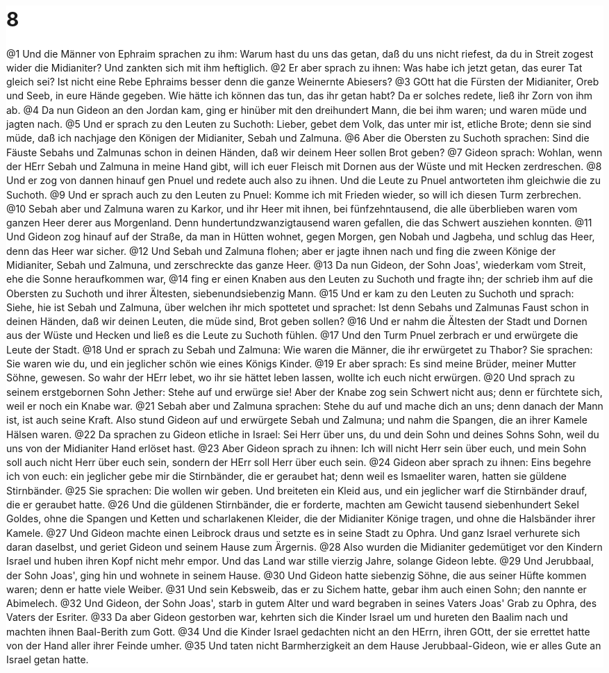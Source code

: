 # 8
@1 Und die Männer von Ephraim sprachen zu ihm: Warum hast du uns das getan, daß du uns nicht riefest, da du in Streit zogest wider die Midianiter? Und zankten sich mit ihm heftiglich. @2 Er aber sprach zu ihnen: Was habe ich jetzt getan, das eurer Tat gleich sei? Ist nicht eine Rebe Ephraims besser denn die ganze Weinernte Abiesers? @3 GOtt hat die Fürsten der Midianiter, Oreb und Seeb, in eure Hände gegeben. Wie hätte ich können das tun, das ihr getan habt? Da er solches redete, ließ ihr Zorn von ihm ab. @4 Da nun Gideon an den Jordan kam, ging er hinüber mit den dreihundert Mann, die bei ihm waren; und waren müde und jagten nach. @5 Und er sprach zu den Leuten zu Suchoth: Lieber, gebet dem Volk, das unter mir ist, etliche Brote; denn sie sind müde, daß ich nachjage den Königen der Midianiter, Sebah und Zalmuna. @6 Aber die Obersten zu Suchoth sprachen: Sind die Fäuste Sebahs und Zalmunas schon in deinen Händen, daß wir deinem Heer sollen Brot geben? @7 Gideon sprach: Wohlan, wenn der HErr Sebah und Zalmuna in meine Hand gibt, will ich euer Fleisch mit Dornen aus der Wüste und mit Hecken zerdreschen. @8 Und er zog von dannen hinauf gen Pnuel und redete auch also zu ihnen. Und die Leute zu Pnuel antworteten ihm gleichwie die zu Suchoth. @9 Und er sprach auch zu den Leuten zu Pnuel: Komme ich mit Frieden wieder, so will ich diesen Turm zerbrechen. @10 Sebah aber und Zalmuna waren zu Karkor, und ihr Heer mit ihnen, bei fünfzehntausend, die alle überblieben waren vom ganzen Heer derer aus Morgenland. Denn hundertundzwanzigtausend waren gefallen, die das Schwert ausziehen konnten. @11 Und Gideon zog hinauf auf der Straße, da man in Hütten wohnet, gegen Morgen, gen Nobah und Jagbeha, und schlug das Heer, denn das Heer war sicher. @12 Und Sebah und Zalmuna flohen; aber er jagte ihnen nach und fing die zween Könige der Midianiter, Sebah und Zalmuna, und zerschreckte das ganze Heer. @13 Da nun Gideon, der Sohn Joas', wiederkam vom Streit, ehe die Sonne heraufkommen war, @14 fing er einen Knaben aus den Leuten zu Suchoth und fragte ihn; der schrieb ihm auf die Obersten zu Suchoth und ihrer Ältesten, siebenundsiebenzig Mann. @15 Und er kam zu den Leuten zu Suchoth und sprach: Siehe, hie ist Sebah und Zalmuna, über welchen ihr mich spottetet und sprachet: Ist denn Sebahs und Zalmunas Faust schon in deinen Händen, daß wir deinen Leuten, die müde sind, Brot geben sollen? @16 Und er nahm die Ältesten der Stadt und Dornen aus der Wüste und Hecken und ließ es die Leute zu Suchoth fühlen. @17 Und den Turm Pnuel zerbrach er und erwürgete die Leute der Stadt. @18 Und er sprach zu Sebah und Zalmuna: Wie waren die Männer, die ihr erwürgetet zu Thabor? Sie sprachen: Sie waren wie du, und ein jeglicher schön wie eines Königs Kinder. @19 Er aber sprach: Es sind meine Brüder, meiner Mutter Söhne, gewesen. So wahr der HErr lebet, wo ihr sie hättet leben lassen, wollte ich euch nicht erwürgen. @20 Und sprach zu seinem erstgebornen Sohn Jether: Stehe auf und erwürge sie! Aber der Knabe zog sein Schwert nicht aus; denn er fürchtete sich, weil er noch ein Knabe war. @21 Sebah aber und Zalmuna sprachen: Stehe du auf und mache dich an uns; denn danach der Mann ist, ist auch seine Kraft. Also stund Gideon auf und erwürgete Sebah und Zalmuna; und nahm die Spangen, die an ihrer Kamele Hälsen waren. @22 Da sprachen zu Gideon etliche in Israel: Sei Herr über uns, du und dein Sohn und deines Sohns Sohn, weil du uns von der Midianiter Hand erlöset hast. @23 Aber Gideon sprach zu ihnen: Ich will nicht Herr sein über euch, und mein Sohn soll auch nicht Herr über euch sein, sondern der HErr soll Herr über euch sein. @24 Gideon aber sprach zu ihnen: Eins begehre ich von euch: ein jeglicher gebe mir die Stirnbänder, die er geraubet hat; denn weil es Ismaeliter waren, hatten sie güldene Stirnbänder. @25 Sie sprachen: Die wollen wir geben. Und breiteten ein Kleid aus, und ein jeglicher warf die Stirnbänder drauf, die er geraubet hatte. @26 Und die güldenen Stirnbänder, die er forderte, machten am Gewicht tausend siebenhundert Sekel Goldes, ohne die Spangen und Ketten und scharlakenen Kleider, die der Midianiter Könige tragen, und ohne die Halsbänder ihrer Kamele. @27 Und Gideon machte einen Leibrock draus und setzte es in seine Stadt zu Ophra. Und ganz Israel verhurete sich daran daselbst, und geriet Gideon und seinem Hause zum Ärgernis. @28 Also wurden die Midianiter gedemütiget vor den Kindern Israel und huben ihren Kopf nicht mehr empor. Und das Land war stille vierzig Jahre, solange Gideon lebte. @29 Und Jerubbaal, der Sohn Joas', ging hin und wohnete in seinem Hause. @30 Und Gideon hatte siebenzig Söhne, die aus seiner Hüfte kommen waren; denn er hatte viele Weiber. @31 Und sein Kebsweib, das er zu Sichem hatte, gebar ihm auch einen Sohn; den nannte er Abimelech. @32 Und Gideon, der Sohn Joas', starb in gutem Alter und ward begraben in seines Vaters Joas' Grab zu Ophra, des Vaters der Esriter. @33 Da aber Gideon gestorben war, kehrten sich die Kinder Israel um und hureten den Baalim nach und machten ihnen Baal-Berith zum Gott. @34 Und die Kinder Israel gedachten nicht an den HErrn, ihren GOtt, der sie errettet hatte von der Hand aller ihrer Feinde umher. @35 Und taten nicht Barmherzigkeit an dem Hause Jerubbaal-Gideon, wie er alles Gute an Israel getan hatte.
